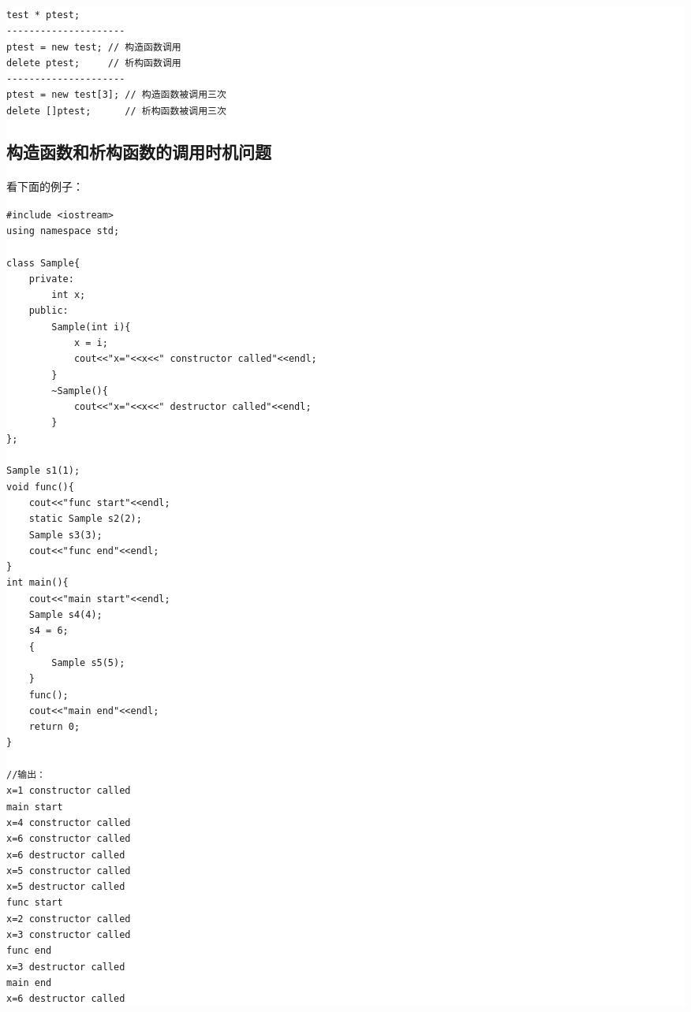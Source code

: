 ```
test * ptest;
---------------------
ptest = new test; // 构造函数调用
delete ptest;     // 析构函数调用
---------------------
ptest = new test[3]; // 构造函数被调用三次
delete []ptest;      // 析构函数被调用三次
```

## 构造函数和析构函数的调用时机问题
看下面的例子：
```
#include <iostream>
using namespace std;

class Sample{
    private:
        int x;
    public:
        Sample(int i){
            x = i;
            cout<<"x="<<x<<" constructor called"<<endl;
        }
        ~Sample(){
            cout<<"x="<<x<<" destructor called"<<endl;
        }
};

Sample s1(1);
void func(){
    cout<<"func start"<<endl;
    static Sample s2(2);
    Sample s3(3);
    cout<<"func end"<<endl;
}
int main(){
    cout<<"main start"<<endl;
    Sample s4(4);
    s4 = 6;
    {
        Sample s5(5);
    }
    func();
    cout<<"main end"<<endl;
    return 0;
}

//输出：
x=1 constructor called
main start
x=4 constructor called
x=6 constructor called
x=6 destructor called
x=5 constructor called
x=5 destructor called
func start
x=2 constructor called
x=3 constructor called
func end
x=3 destructor called
main end
x=6 destructor called
```